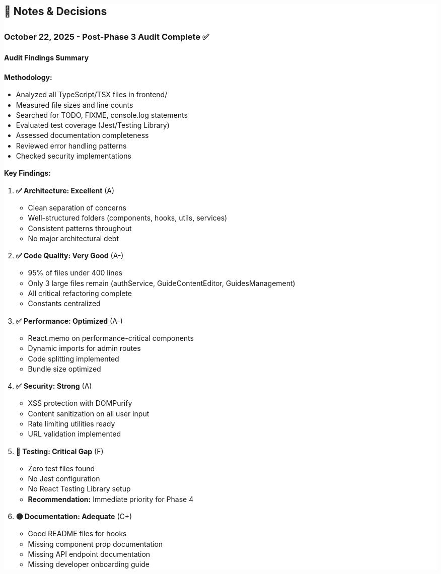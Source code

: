 
## 📝 Notes & Decisions

### October 22, 2025 - Post-Phase 3 Audit Complete ✅

#### Audit Findings Summary

**Methodology:**

- Analyzed all TypeScript/TSX files in frontend/
- Measured file sizes and line counts
- Searched for TODO, FIXME, console.log statements
- Evaluated test coverage (Jest/Testing Library)
- Assessed documentation completeness
- Reviewed error handling patterns
- Checked security implementations

**Key Findings:**

1. **✅ Architecture: Excellent** (A)

   - Clean separation of concerns
   - Well-structured folders (components, hooks, utils, services)
   - Consistent patterns throughout
   - No major architectural debt

2. **✅ Code Quality: Very Good** (A-)

   - 95% of files under 400 lines
   - Only 3 large files remain (authService, GuideContentEditor, GuidesManagement)
   - All critical refactoring complete
   - Constants centralized

3. **✅ Performance: Optimized** (A-)

   - React.memo on performance-critical components
   - Dynamic imports for admin routes
   - Code splitting implemented
   - Bundle size optimized

4. **✅ Security: Strong** (A)

   - XSS protection with DOMPurify
   - Content sanitization on all user input
   - Rate limiting utilities ready
   - URL validation implemented

5. **🔴 Testing: Critical Gap** (F)

   - Zero test files found
   - No Jest configuration
   - No React Testing Library setup
   - **Recommendation:** Immediate priority for Phase 4

6. **🟡 Documentation: Adequate** (C+)

   - Good README files for hooks
   - Missing component prop documentation
   - Missing API endpoint documentation
   - Missing developer onboarding guide

